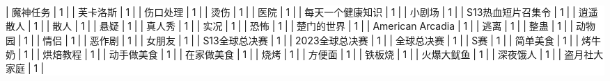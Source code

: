 | 魔神任务 | 1 |
| 芙卡洛斯 | 1 |
| 伤口处理 | 1 |
| 烫伤 | 1 |
| 医院 | 1 |
| 每天一个健康知识 | 1 |
| 小剧场 | 1 |
| S13热血短片召集令 | 1 |
| 逍遥散人 | 1 |
| 散人 | 1 |
| 悬疑 | 1 |
| 真人秀 | 1 |
| 实况 | 1 |
| 恐怖 | 1 |
| 楚门的世界 | 1 |
| American Arcadia | 1 |
| 逃离 | 1 |
| 整蛊 | 1 |
| 动物园 | 1 |
| 情侣 | 1 |
| 恶作剧 | 1 |
| 女朋友 | 1 |
| S13全球总决赛 | 1 |
| 2023全球总决赛 | 1 |
| 全球总决赛 | 1 |
| S赛 | 1 |
| 简单美食 | 1 |
| 烤牛奶 | 1 |
| 烘焙教程 | 1 |
| 动手做美食 | 1 |
| 在家做美食 | 1 |
| 烧烤 | 1 |
| 方便面 | 1 |
| 铁板烧 | 1 |
| 火爆大鱿鱼 | 1 |
| 深夜饿人 | 1 |
| 盗月社大家庭 | 1 |